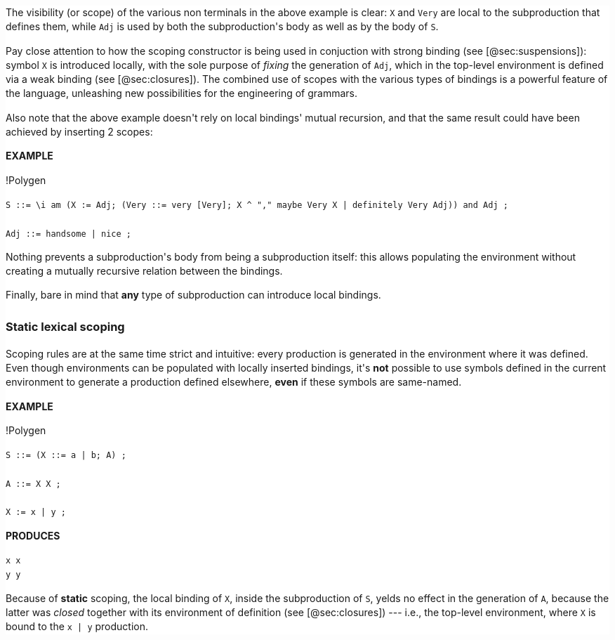 The visibility (or scope) of the various non terminals in the above example is clear: `X` and `Very` are local to the subproduction that defines them, while `Adj` is used by both the subproduction's body as well as by the body of `S`.

Pay close attention to how the scoping constructor is being used in conjuction with strong binding (see [@sec:suspensions]): symbol `X` is introduced locally, with the sole purpose of _fixing_ the generation of `Adj`, which in the top-level environment is defined via a weak binding (see [@sec:closures]). The combined use of scopes with the various types of bindings is a powerful feature of the language, unleashing new possibilities for the engineering of grammars.

Also note that the above example doesn't rely on local bindings' mutual recursion, and that the same result could have been achieved by inserting 2 scopes:

**EXAMPLE**

!Polygen
~~~~~~~~~~~~~~~~~~~~~~~~~~~~~~~~~~~~~~~~~~~~~~~~~~~~~~~~~~~~~~~~~~~~~~~~~~~~~~
S ::= \i am (X := Adj; (Very ::= very [Very]; X ^ "," maybe Very X | definitely Very Adj)) and Adj ;

Adj ::= handsome | nice ;
~~~~~~~~~~~~~~~~~~~~~~~~~~~~~~~~~~~~~~~~~~~~~~~~~~~~~~~~~~~~~~~~~~~~~~~~~~~~~~

Nothing prevents a subproduction's body from being a subproduction itself: this allows populating the environment without creating a mutually recursive relation between the bindings.

Finally, bare in mind that __any__ type of subproduction can introduce local bindings. 

### Static lexical scoping

Scoping rules are at the same time strict and intuitive: every production is generated in the environment where it was defined. Even though environments can be populated with locally inserted bindings, it's __not__ possible to use symbols defined in the current environment to generate a production defined elsewhere, __even__ if these symbols are same-named.

**EXAMPLE**

!Polygen
~~~~~~~~~~~~~~~~~~~~~~~~~~~~~~~~~~~~~~~~~~~~~~~~~~~~~~~~~~~~~~~~~~~~~~~~~~~~~~
S ::= (X ::= a | b; A) ;

A ::= X X ;

X := x | y ;
~~~~~~~~~~~~~~~~~~~~~~~~~~~~~~~~~~~~~~~~~~~~~~~~~~~~~~~~~~~~~~~~~~~~~~~~~~~~~~

**PRODUCES**
      
~~~~~~~~~~~~~~~~~~~~~~~~~~~~~~~~~~~~~~~~~~~~~~~~~~~~~~~~~~~~~~~~~~~~~~~~~~~~~~
x x
y y
~~~~~~~~~~~~~~~~~~~~~~~~~~~~~~~~~~~~~~~~~~~~~~~~~~~~~~~~~~~~~~~~~~~~~~~~~~~~~~

Because of __static__ scoping, the local binding of `X`, inside the subproduction of `S`, yelds no effect in the generation of `A`, because the latter was _closed_ together with its environment of definition (see [@sec:closures]) --- i.e., the top-level environment, where `X` is bound to the `x | y` production.


[GNU General Public License]: https://www.gnu.org/licenses/old-licenses/gpl-2.0.en.html "Visit the GNU GPLv2 homepage at www.gnu.org"
[Kleene closure]: https://it.wikipedia.org/wiki/Star_di_Kleene "View 'Kleene star' article on Wikipedia"
[Extended Backus Naur Form]: https://en.wikipedia.org/wiki/Extended_Backus%E2%80%93Naur_form "View 'Extended Backus–Naur form' article on Wikipedia"
[EBNF]: https://en.wikipedia.org/wiki/Extended_Backus%E2%80%93Naur_form "View 'Extended Backus–Naur form' article on Wikipedia"
[Type-2]: https://en.wikipedia.org/wiki/Chomsky_hierarchy#Type-2_grammars "View 'Chomsky hierarchy' article on Wikipedia"
[Tristano Ajmone]: https://github.com/tajmone "View Tristano Ajmone's GitHub profile"